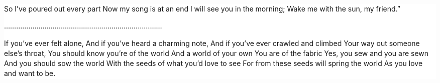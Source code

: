 So I’ve poured out every part
Now my song is at an end
I will see you in the morning;
Wake me with the sun, my friend.”

……………………………………………………………………

If you’ve ever felt alone,
And if you’ve heard a charming note,
And if you’ve ever crawled and climbed
Your way out someone else’s throat,
You should know you’re of the world
And a world of your own
You are of the fabric
Yes, you sew and you are sewn
And you should sow the world
With the seeds of what you’d love to see
For from these seeds will spring the world
As you love and want to be.
</pre>